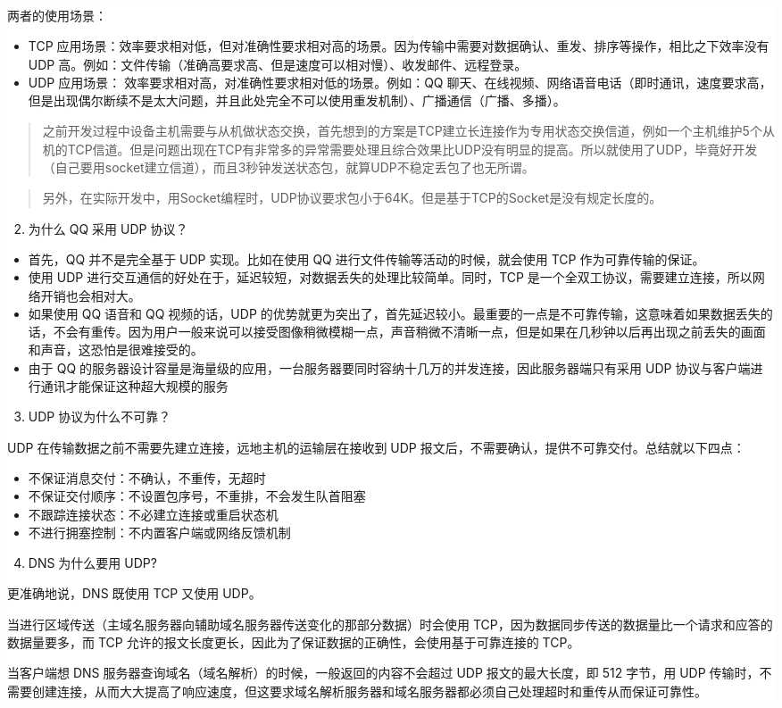 两者的使用场景：

- TCP 应用场景：效率要求相对低，但对准确性要求相对高的场景。因为传输中需要对数据确认、重发、排序等操作，相比之下效率没有 UDP 高。例如：文件传输（准确高要求高、但是速度可以相对慢）、收发邮件、远程登录。
- UDP 应用场景： 效率要求相对高，对准确性要求相对低的场景。例如：QQ 聊天、在线视频、网络语音电话（即时通讯，速度要求高，但是出现偶尔断续不是太大问题，并且此处完全不可以使用重发机制）、广播通信（广播、多播）。

> 之前开发过程中设备主机需要与从机做状态交换，首先想到的方案是TCP建立长连接作为专用状态交换信道，例如一个主机维护5个从机的TCP信道。但是问题出现在TCP有非常多的异常需要处理且综合效果比UDP没有明显的提高。所以就使用了UDP，毕竟好开发（自己要用socket建立信道），而且3秒钟发送状态包，就算UDP不稳定丢包了也无所谓。

> 另外，在实际开发中，用Socket编程时，UDP协议要求包小于64K。但是基于TCP的Socket是没有规定长度的。

2. 为什么 QQ 采用 UDP 协议？

- 首先，QQ 并不是完全基于 UDP 实现。比如在使用 QQ 进行文件传输等活动的时候，就会使用 TCP 作为可靠传输的保证。
- 使用 UDP 进行交互通信的好处在于，延迟较短，对数据丢失的处理比较简单。同时，TCP 是一个全双工协议，需要建立连接，所以网络开销也会相对大。
- 如果使用 QQ 语音和 QQ 视频的话，UDP 的优势就更为突出了，首先延迟较小。最重要的一点是不可靠传输，这意味着如果数据丢失的话，不会有重传。因为用户一般来说可以接受图像稍微模糊一点，声音稍微不清晰一点，但是如果在几秒钟以后再出现之前丢失的画面和声音，这恐怕是很难接受的。
- 由于 QQ 的服务器设计容量是海量级的应用，一台服务器要同时容纳十几万的并发连接，因此服务器端只有采用 UDP 协议与客户端进行通讯才能保证这种超大规模的服务

3. UDP 协议为什么不可靠？

UDP 在传输数据之前不需要先建立连接，远地主机的运输层在接收到 UDP 报文后，不需要确认，提供不可靠交付。总结就以下四点：

- 不保证消息交付：不确认，不重传，无超时
- 不保证交付顺序：不设置包序号，不重排，不会发生队首阻塞
- 不跟踪连接状态：不必建立连接或重启状态机
- 不进行拥塞控制：不内置客户端或网络反馈机制

4. DNS 为什么要用 UDP?

更准确地说，DNS 既使用 TCP 又使用 UDP。

当进行区域传送（主域名服务器向辅助域名服务器传送变化的那部分数据）时会使用 TCP，因为数据同步传送的数据量比一个请求和应答的数据量要多，而 TCP 允许的报文长度更长，因此为了保证数据的正确性，会使用基于可靠连接的 TCP。

当客户端想 DNS 服务器查询域名（域名解析）的时候，一般返回的内容不会超过 UDP 报文的最大长度，即 512 字节，用 UDP 传输时，不需要创建连接，从而大大提高了响应速度，但这要求域名解析服务器和域名服务器都必须自己处理超时和重传从而保证可靠性。
